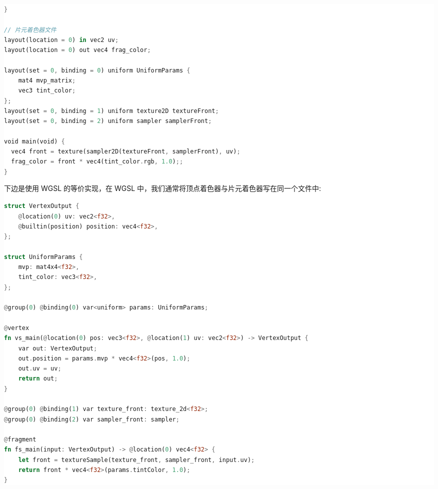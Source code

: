 ```rust
}

// 片元着色器文件
layout(location = 0) in vec2 uv;
layout(location = 0) out vec4 frag_color;

layout(set = 0, binding = 0) uniform UniformParams {
    mat4 mvp_matrix;
    vec3 tint_color;
};
layout(set = 0, binding = 1) uniform texture2D textureFront;
layout(set = 0, binding = 2) uniform sampler samplerFront;

void main(void) {
  vec4 front = texture(sampler2D(textureFront, samplerFront), uv);
  frag_color = front * vec4(tint_color.rgb, 1.0);;
}
```

下边是使用 WGSL 的等价实现，在 WGSL 中，我们通常将顶点着色器与片元着色器写在同一个文件中:

```rust
struct VertexOutput {
    @location(0) uv: vec2<f32>,
    @builtin(position) position: vec4<f32>,
};

struct UniformParams {
    mvp: mat4x4<f32>,
	tint_color: vec3<f32>,
};

@group(0) @binding(0) var<uniform> params: UniformParams;

@vertex
fn vs_main(@location(0) pos: vec3<f32>, @location(1) uv: vec2<f32>) -> VertexOutput {
    var out: VertexOutput;
    out.position = params.mvp * vec4<f32>(pos, 1.0);
    out.uv = uv;
    return out;
}

@group(0) @binding(1) var texture_front: texture_2d<f32>;
@group(0) @binding(2) var sampler_front: sampler;

@fragment
fn fs_main(input: VertexOutput) -> @location(0) vec4<f32> {
    let front = textureSample(texture_front, sampler_front, input.uv);
    return front * vec4<f32>(params.tintColor, 1.0);
}
```
